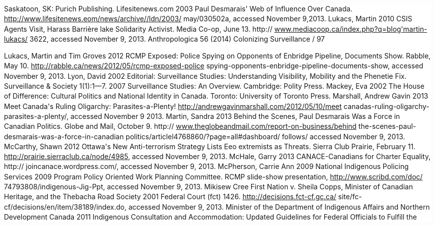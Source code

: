  Saskatoon, SK: Purich Publishing.
 Lifesitenews.com
 2003 Paul Desmarais' Web of Influence Over Canada.
 http://www.lifesitenews.eom/news/archive//ldn/2003/
 may/030502a, accessed November 9,2013.
 Lukacs, Martin
 2010 CSIS Agents Visit, Harass Barrière lake Solidarity
 Activist. Media Co-op, June 13. http://
 www.mediacoop.ca/index.php?q=blog'martin-lukacs/
 3622, accessed November 9, 2013.
 Anthropologica 56 (2014) Colonizing Surveillance / 97

 Lukacs, Martin and Tim Groves
 2012 RCMP Exposed: Police Spying on Opponents of
 Enbridge Pipeline, Documents Show. Rabble, May 10.
 http://rabble.ca/news/2012/05/rcmp-exposed-police
 spying-opponents-enbridge-pipeline-documents-show,
 accessed November 9, 2013.
 Lyon, David
 2002 Editorial: Surveillance Studies: Understanding
 Visibility, Mobility and the Phenetie Fix. Surveillance
 & Society 1(1):1—7.
 2007 Surveillance Studies: An Overview. Cambridge: Polity
 Press.
 Mackey, Eva
 2002 The House of Difference: Cultural Politics and
 National Identity in Canada. Toronto: University of
 Toronto Press.
 Marshall, Andrew Gavin
 2013 Meet Canada's Ruling Oligarchy: Parasites-a-Plenty!
 http://andrewgavinmarshall.com/2012/05/10/meet
 canadas-ruling-oligarchy-parasites-a-plenty/, accessed
 November 9 2013.
 Martin, Sandra
 2013 Behind the Scenes, Paul Desmarais Was a Force in
 Canadian Politics. Globe and Mail, October 9. http://
 www.theglobeandmail.com/report-on-business/behind
 the-scenes-paul-desmarais-was-a-force-in-canadian
 politics/articlel4768860/?page=all#dashboard/
 follows/ accessed November 9, 2013.
 McCarthy, Shawn
 2012 Ottawa's New Anti-terrorism Strategy Lists Eeo
 extremists as Threats. Sierra Club Prairie, February
 11. http://prairie.sierraclub.ca/node/4985, accessed
 November 9, 2013.
 McHale, Garry
 2013 CANACE-Canadians for Charter Equality, http://
 joincanace.wordpress.com/, accessed November 9,
 2013.
 McPherson, Carrie Ann
 2009 National Indigenous Policing Services 2009 Program
 Policy Oriented Work Planning Committee. RCMP
 slide-show presentation, http://www.scribd.com/doc/
 74793808/indigenous-Jig-Ppt, accessed November 9,
 2013.
 Mikisew Cree First Nation v. Sheila Copps, Minister of
 Canadian Heritage, and the Thebacha Road Society
 2001 Federal Court (fct) 1426. http://decisions.fct-cf.gc.ca/
 site/fc-cf/decisions/en/item/38189/index.do, accessed
 November 9, 2013.
 Minister of the Department of Indigenous Affairs and
 Northern Development Canada
 2011 Indigenous Consultation and Accommodation:
 Updated Guidelines for Federal Officials to Fulfill the